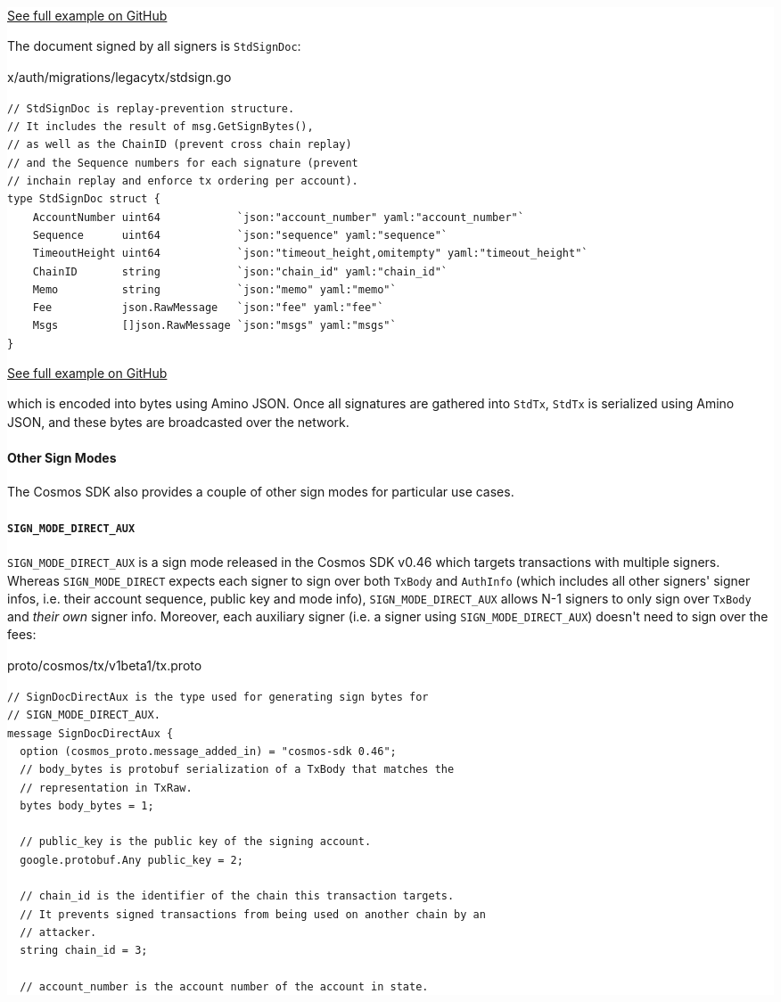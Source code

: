 [See full example on GitHub](https://github.com/cosmos/cosmos-sdk/blob/v0.52.0-beta.2/x/auth/migrations/legacytx/stdtx.go#L81-L91)

The document signed by all signers is `StdSignDoc`:

x/auth/migrations/legacytx/stdsign.go

```codeBlockLines_e6Vv
// StdSignDoc is replay-prevention structure.
// It includes the result of msg.GetSignBytes(),
// as well as the ChainID (prevent cross chain replay)
// and the Sequence numbers for each signature (prevent
// inchain replay and enforce tx ordering per account).
type StdSignDoc struct {
	AccountNumber uint64            `json:"account_number" yaml:"account_number"`
	Sequence      uint64            `json:"sequence" yaml:"sequence"`
	TimeoutHeight uint64            `json:"timeout_height,omitempty" yaml:"timeout_height"`
	ChainID       string            `json:"chain_id" yaml:"chain_id"`
	Memo          string            `json:"memo" yaml:"memo"`
	Fee           json.RawMessage   `json:"fee" yaml:"fee"`
	Msgs          []json.RawMessage `json:"msgs" yaml:"msgs"`
}

```

[See full example on GitHub](https://github.com/cosmos/cosmos-sdk/blob/v0.52.0-beta.2/x/auth/migrations/legacytx/stdsign.go#L32-L45)

which is encoded into bytes using Amino JSON. Once all signatures are gathered into `StdTx`, `StdTx` is serialized using Amino JSON, and these bytes are broadcasted over the network.

#### Other Sign Modes [​](https://docs.cosmos.network/main/learn/advanced/transactions\#other-sign-modes "Direct link to Other Sign Modes")

The Cosmos SDK also provides a couple of other sign modes for particular use cases.

#### `SIGN_MODE_DIRECT_AUX` [​](https://docs.cosmos.network/main/learn/advanced/transactions\#sign_mode_direct_aux "Direct link to sign_mode_direct_aux")

`SIGN_MODE_DIRECT_AUX` is a sign mode released in the Cosmos SDK v0.46 which targets transactions with multiple signers. Whereas `SIGN_MODE_DIRECT` expects each signer to sign over both `TxBody` and `AuthInfo` (which includes all other signers' signer infos, i.e. their account sequence, public key and mode info), `SIGN_MODE_DIRECT_AUX` allows N-1 signers to only sign over `TxBody` and _their own_ signer info. Moreover, each auxiliary signer (i.e. a signer using `SIGN_MODE_DIRECT_AUX`) doesn't
need to sign over the fees:

proto/cosmos/tx/v1beta1/tx.proto

```codeBlockLines_e6Vv
// SignDocDirectAux is the type used for generating sign bytes for
// SIGN_MODE_DIRECT_AUX.
message SignDocDirectAux {
  option (cosmos_proto.message_added_in) = "cosmos-sdk 0.46";
  // body_bytes is protobuf serialization of a TxBody that matches the
  // representation in TxRaw.
  bytes body_bytes = 1;

  // public_key is the public key of the signing account.
  google.protobuf.Any public_key = 2;

  // chain_id is the identifier of the chain this transaction targets.
  // It prevents signed transactions from being used on another chain by an
  // attacker.
  string chain_id = 3;

  // account_number is the account number of the account in state.
```